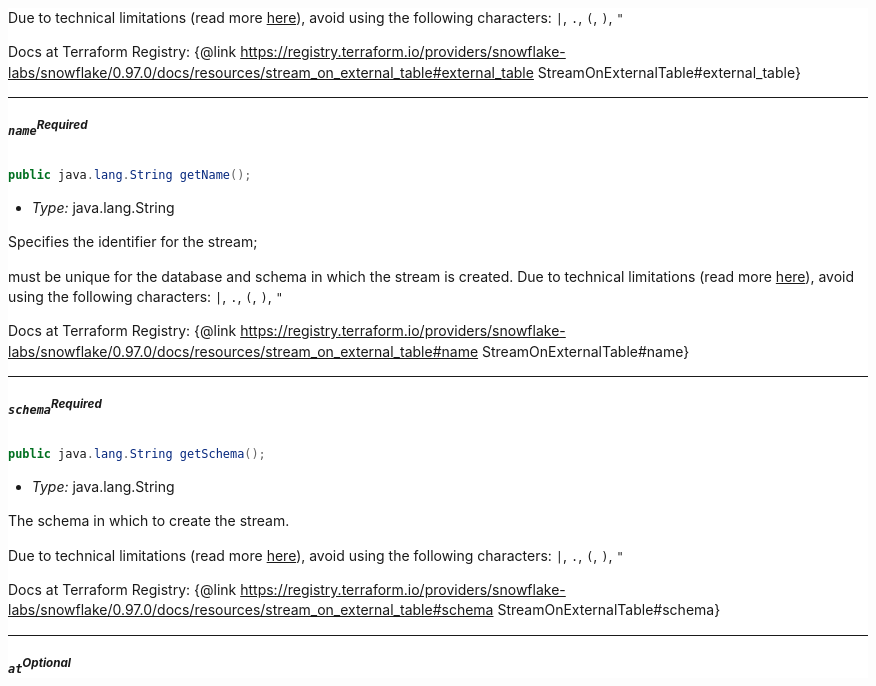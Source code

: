 Due to technical limitations (read more [here](https://github.com/Snowflake-Labs/terraform-provider-snowflake/blob/main/docs/technical-documentation/identifiers_rework_design_decisions.md#known-limitations-and-identifier-recommendations)), avoid using the following characters: `|`, `.`, `(`, `)`, `"`

Docs at Terraform Registry: {@link https://registry.terraform.io/providers/snowflake-labs/snowflake/0.97.0/docs/resources/stream_on_external_table#external_table StreamOnExternalTable#external_table}

---

##### `name`<sup>Required</sup> <a name="name" id="@cdktf/provider-snowflake.streamOnExternalTable.StreamOnExternalTableConfig.property.name"></a>

```java
public java.lang.String getName();
```

- *Type:* java.lang.String

Specifies the identifier for the stream;

must be unique for the database and schema in which the stream is created. Due to technical limitations (read more [here](https://github.com/Snowflake-Labs/terraform-provider-snowflake/blob/main/docs/technical-documentation/identifiers_rework_design_decisions.md#known-limitations-and-identifier-recommendations)), avoid using the following characters: `|`, `.`, `(`, `)`, `"`

Docs at Terraform Registry: {@link https://registry.terraform.io/providers/snowflake-labs/snowflake/0.97.0/docs/resources/stream_on_external_table#name StreamOnExternalTable#name}

---

##### `schema`<sup>Required</sup> <a name="schema" id="@cdktf/provider-snowflake.streamOnExternalTable.StreamOnExternalTableConfig.property.schema"></a>

```java
public java.lang.String getSchema();
```

- *Type:* java.lang.String

The schema in which to create the stream.

Due to technical limitations (read more [here](https://github.com/Snowflake-Labs/terraform-provider-snowflake/blob/main/docs/technical-documentation/identifiers_rework_design_decisions.md#known-limitations-and-identifier-recommendations)), avoid using the following characters: `|`, `.`, `(`, `)`, `"`

Docs at Terraform Registry: {@link https://registry.terraform.io/providers/snowflake-labs/snowflake/0.97.0/docs/resources/stream_on_external_table#schema StreamOnExternalTable#schema}

---

##### `at`<sup>Optional</sup> <a name="at" id="@cdktf/provider-snowflake.streamOnExternalTable.StreamOnExternalTableConfig.property.at"></a>
